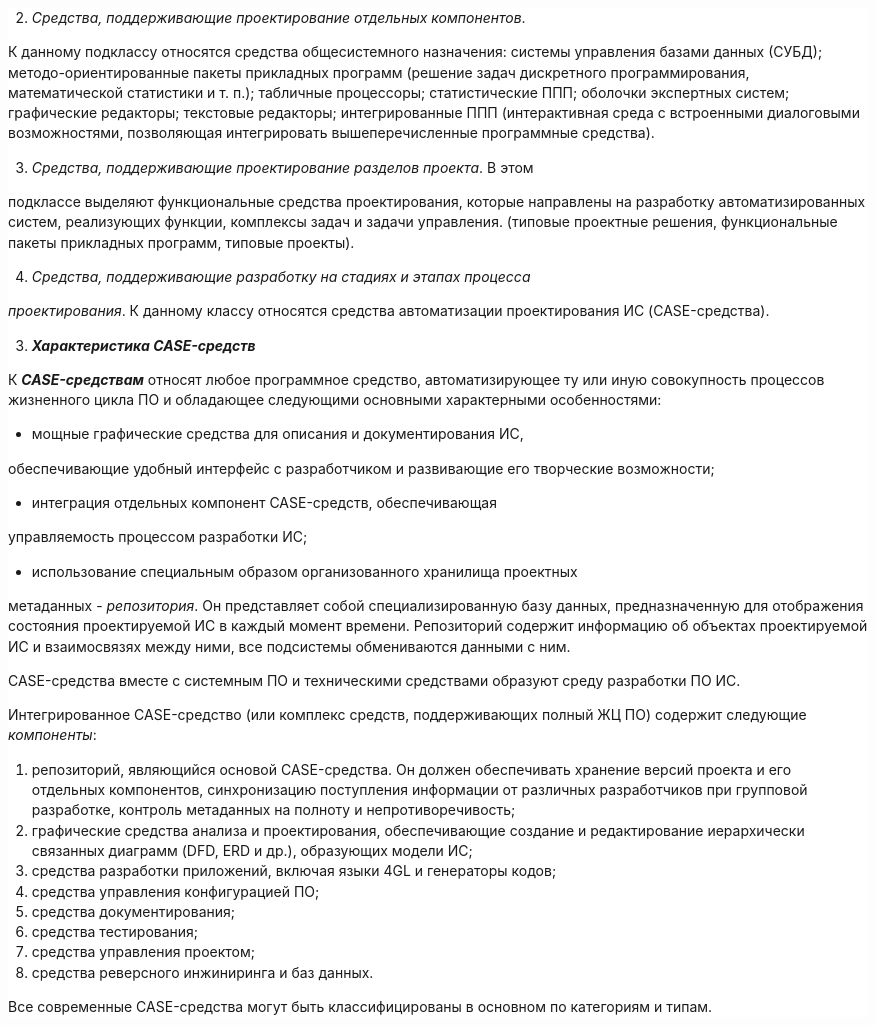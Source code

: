 2. *Средства, поддерживающие проектирование отдельных компонентов*. 

К  данному  подклассу  относятся  средства  общесистемного  назначения:  системы управления базами данных (СУБД); методо-ориентированные пакеты прикладных программ  (решение  задач  дискретного  программирования,  математической статистики  и  т.  п.);  табличные  процессоры;  статистические  ППП;  оболочки экспертных  систем;  графические  редакторы;  текстовые  редакторы; интегрированные  ППП  (интерактивная  среда  с  встроенными диалоговыми  возможностями,  позволяющая  интегрировать  вышеперечисленные программные средства).  

3. *Средства, поддерживающие проектирование разделов проекта*. В этом 

подклассе  выделяют  функциональные  средства  проектирования,  которые направлены  на  разработку  автоматизированных  систем,  реализующих  функции, комплексы  задач  и  задачи  управления.  (типовые  проектные  решения, функциональные пакеты прикладных программ, типовые проекты). 

4. *Средства, поддерживающие разработку на стадиях и этапах процесса* 

*проектирования*.  К  данному  классу  относятся  средства  автоматизации проектирования ИС (CASE-средства).  

3. ***Характеристика CASE-средств*** 

К ***CASE-средствам*** относят любое программное средство, автоматизирующее ту  или  иную  совокупность  процессов  жизненного  цикла  ПО  и  обладающее следующими основными характерными особенностями:  

- мощные  графические  средства  для  описания  и  документирования  ИС, 

обеспечивающие  удобный  интерфейс  с  разработчиком  и  развивающие  его творческие возможности;  

- интеграция  отдельных  компонент  CASE-средств,  обеспечивающая 

управляемость процессом разработки ИС;  

- использование специальным образом организованного хранилища проектных 

метаданных   -  *репозитория*.  Он  представляет  собой  специализированную  базу данных, предназначенную для отображения состояния проектируемой ИС в каждый момент времени. Репозиторий содержит информацию об объектах проектируемой ИС и взаимосвязях между ними, все подсистемы обмениваются данными с ним. 

CASE-средства вместе с системным ПО и техническими средствами образуют среду разработки ПО ИС. 

Интегрированное  CASE-средство  (или  комплекс  средств,  поддерживающих полный ЖЦ ПО) содержит следующие *компоненты*: 

1) репозиторий, являющийся основой CASE-средства. Он должен обеспечивать хранение  версий  проекта  и  его  отдельных  компонентов,  синхронизацию поступления  информации  от  различных  разработчиков  при  групповой разработке, контроль метаданных на полноту и непротиворечивость;  
1) графические средства анализа и проектирования, обеспечивающие создание и  редактирование  иерархически  связанных  диаграмм  (DFD,  ERD  и  др.), образующих модели ИС;  
3) средства разработки приложений, включая языки 4GL и генераторы кодов;  
3) средства управления конфигурацией ПО;  
3) средства документирования;  
3) средства тестирования;  
3) средства управления проектом;  
3) средства реверсного инжиниринга и баз данных. 

Все современные CASE-средства могут быть классифицированы в основном по категориям и типам.  
